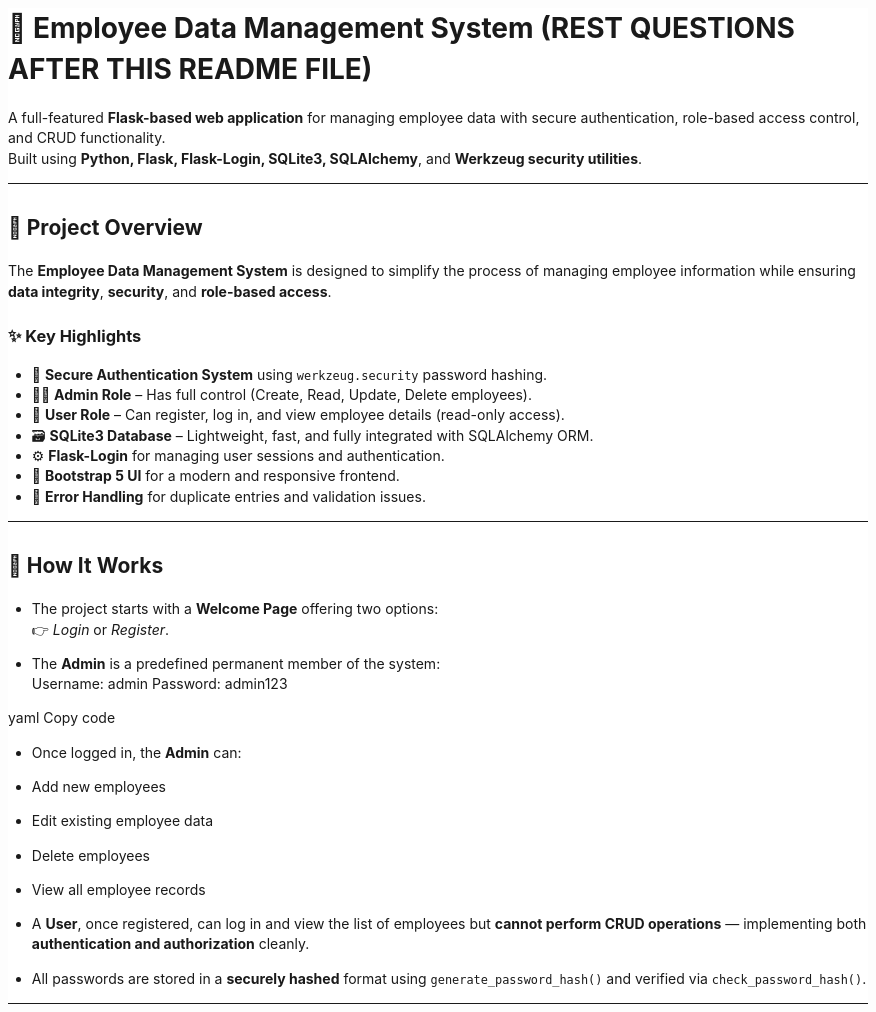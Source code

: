 # 🧾 Employee Data Management System (REST QUESTIONS AFTER THIS README FILE)

A full-featured **Flask-based web application** for managing employee data with secure authentication, role-based access control, and CRUD functionality.  
Built using **Python, Flask, Flask-Login, SQLite3, SQLAlchemy**, and **Werkzeug security utilities**. 

---

## 🚀 Project Overview

The **Employee Data Management System** is designed to simplify the process of managing employee information while ensuring **data integrity**, **security**, and **role-based access**.

### ✨ Key Highlights

- 🔐 **Secure Authentication System** using `werkzeug.security` password hashing.
- 👨‍💼 **Admin Role** – Has full control (Create, Read, Update, Delete employees).
- 👤 **User Role** – Can register, log in, and view employee details (read-only access).
- 🗃️ **SQLite3 Database** – Lightweight, fast, and fully integrated with SQLAlchemy ORM.
- ⚙️ **Flask-Login** for managing user sessions and authentication.
- 🎨 **Bootstrap 5 UI** for a modern and responsive frontend.
- 🧩 **Error Handling** for duplicate entries and validation issues.

---

## 🧠 How It Works

- The project starts with a **Welcome Page** offering two options:  
  👉 *Login* or *Register*.

- The **Admin** is a predefined permanent member of the system:  
Username: admin
Password: admin123

yaml
Copy code

- Once logged in, the **Admin** can:
- Add new employees
- Edit existing employee data
- Delete employees
- View all employee records

- A **User**, once registered, can log in and view the list of employees but **cannot perform CRUD operations** — implementing both **authentication and authorization** cleanly.

- All passwords are stored in a **securely hashed** format using `generate_password_hash()` and verified via `check_password_hash()`.

---
